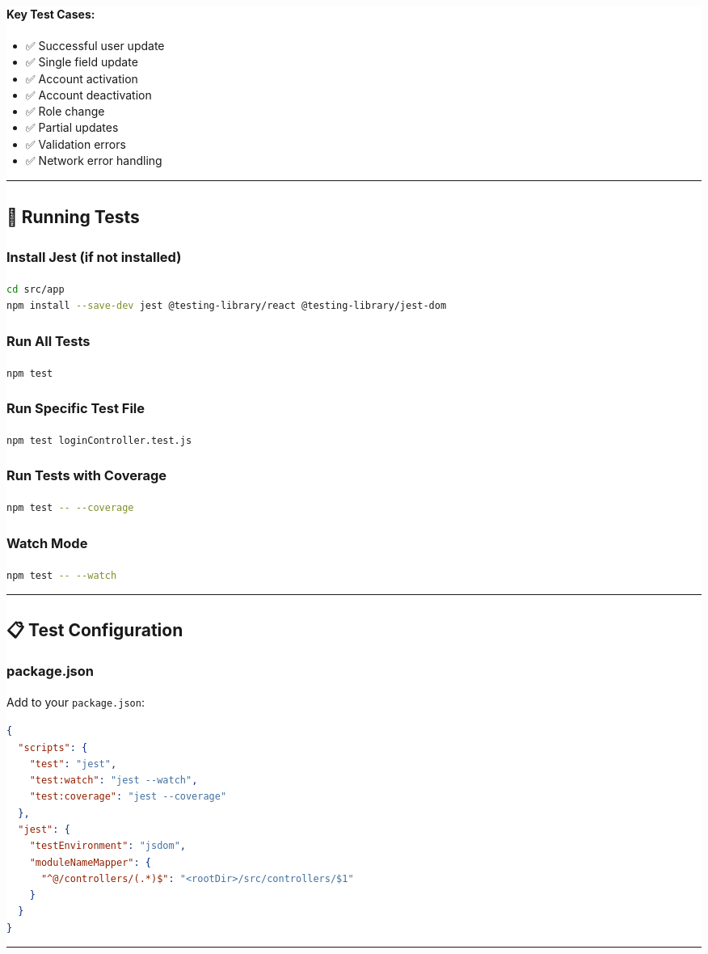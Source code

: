 #### Key Test Cases:
- ✅ Successful user update
- ✅ Single field update
- ✅ Account activation
- ✅ Account deactivation
- ✅ Role change
- ✅ Partial updates
- ✅ Validation errors
- ✅ Network error handling

---

## 🚀 Running Tests

### Install Jest (if not installed)
```bash
cd src/app
npm install --save-dev jest @testing-library/react @testing-library/jest-dom
```

### Run All Tests
```bash
npm test
```

### Run Specific Test File
```bash
npm test loginController.test.js
```

### Run Tests with Coverage
```bash
npm test -- --coverage
```

### Watch Mode
```bash
npm test -- --watch
```

---

## 📋 Test Configuration

### package.json
Add to your `package.json`:
```json
{
  "scripts": {
    "test": "jest",
    "test:watch": "jest --watch",
    "test:coverage": "jest --coverage"
  },
  "jest": {
    "testEnvironment": "jsdom",
    "moduleNameMapper": {
      "^@/controllers/(.*)$": "<rootDir>/src/controllers/$1"
    }
  }
}
```

---